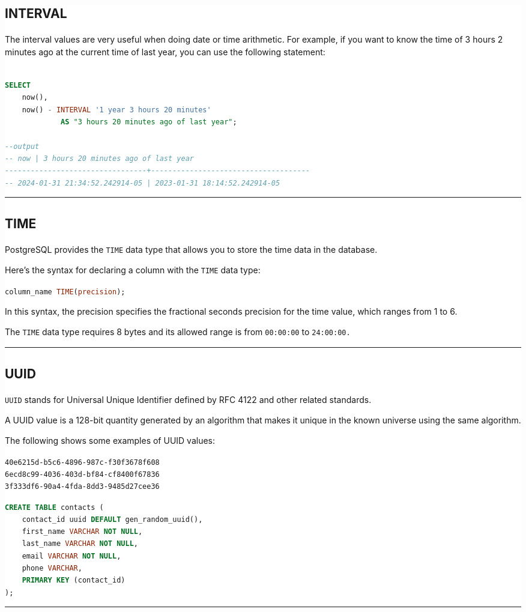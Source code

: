 ## INTERVAL

The interval values are very useful when doing date or time arithmetic. For example, if you want to know the time of 3 hours 2 minutes ago at the current time of last year, you can use the following statement:

```SQL

SELECT
	now(),
	now() - INTERVAL '1 year 3 hours 20 minutes'
             AS "3 hours 20 minutes ago of last year";

--output
-- now | 3 hours 20 minutes ago of last year
---------------------------------+-------------------------------------
-- 2024-01-31 21:34:52.242914-05 | 2023-01-31 18:14:52.242914-05
```

---
## TIME

PostgreSQL provides the `TIME` data type that allows you to store the time data in the database.

Here’s the syntax for declaring a column with the `TIME` data type:

```SQL
column_name TIME(precision);
```

In this syntax, the precision specifies the fractional seconds precision for the time value, which ranges from 1 to 6.

The `TIME` data type requires 8 bytes and its allowed range is from `00:00:00` to `24:00:00.`

---
## UUID

`UUID` stands for Universal Unique Identifier defined by RFC 4122 and other related standards.

A UUID value is a 128-bit quantity generated by an algorithm that makes it unique in the known universe using the same algorithm.

The following shows some examples of UUID values:

```
40e6215d-b5c6-4896-987c-f30f3678f608
6ecd8c99-4036-403d-bf84-cf8400f67836
3f333df6-90a4-4fda-8dd3-9485d27cee36
```

```SQL
CREATE TABLE contacts (
    contact_id uuid DEFAULT gen_random_uuid(),
    first_name VARCHAR NOT NULL,
    last_name VARCHAR NOT NULL,
    email VARCHAR NOT NULL,
    phone VARCHAR,
    PRIMARY KEY (contact_id)
);
```

---
